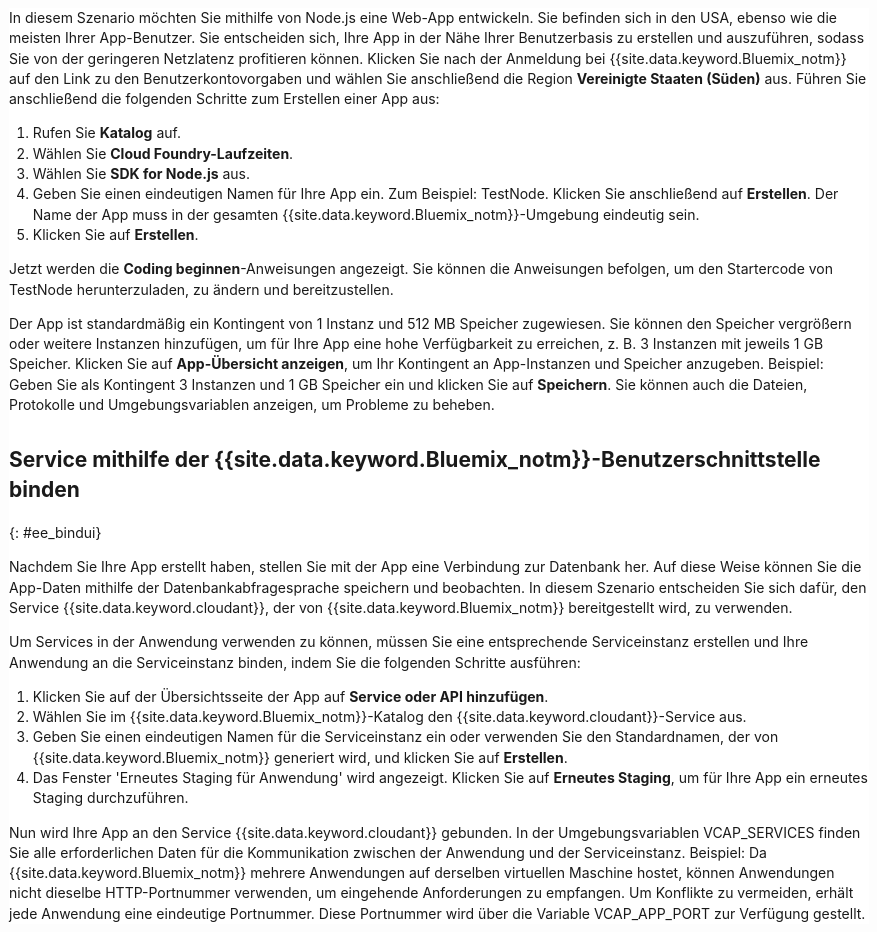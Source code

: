 In diesem Szenario möchten Sie mithilfe von Node.js eine Web-App entwickeln. Sie befinden sich in den USA, ebenso wie die meisten Ihrer App-Benutzer. Sie entscheiden sich, Ihre App in der Nähe Ihrer Benutzerbasis zu erstellen und auszuführen, sodass Sie von der geringeren Netzlatenz profitieren können. Klicken Sie nach der Anmeldung bei {{site.data.keyword.Bluemix_notm}} auf den Link zu den Benutzerkontovorgaben und wählen Sie anschließend die Region **Vereinigte Staaten (Süden)** aus. Führen Sie anschließend die folgenden Schritte zum Erstellen einer App aus:

  1. Rufen Sie **Katalog** auf. 
  2. Wählen Sie **Cloud Foundry-Laufzeiten**.
  3. Wählen Sie **SDK for Node.js** aus.
  4. Geben Sie einen eindeutigen Namen für Ihre App ein. Zum Beispiel: TestNode. Klicken Sie anschließend auf **Erstellen**. Der Name der App muss in der gesamten {{site.data.keyword.Bluemix_notm}}-Umgebung eindeutig sein.
  5. Klicken Sie auf **Erstellen**.

Jetzt werden die **Coding beginnen**-Anweisungen angezeigt. Sie können die Anweisungen befolgen, um den Startercode von TestNode herunterzuladen, zu ändern und bereitzustellen.

Der App ist standardmäßig ein Kontingent von 1 Instanz und 512 MB Speicher zugewiesen. Sie können den
Speicher vergrößern oder weitere Instanzen hinzufügen, um für Ihre App eine hohe Verfügbarkeit zu erreichen, z. B. 3 Instanzen mit jeweils 1 GB Speicher. Klicken Sie auf **App-Übersicht anzeigen**, um Ihr
Kontingent an App-Instanzen und Speicher anzugeben. Beispiel: Geben Sie als Kontingent 3 Instanzen und 1 GB Speicher
ein und klicken Sie auf **Speichern**. Sie können auch die Dateien, Protokolle und
Umgebungsvariablen anzeigen, um Probleme zu beheben.

## Service mithilfe der {{site.data.keyword.Bluemix_notm}}-Benutzerschnittstelle binden
{: #ee_bindui}

Nachdem Sie Ihre App erstellt haben, stellen Sie mit der App eine Verbindung zur Datenbank her. Auf diese
Weise können Sie die App-Daten mithilfe der Datenbankabfragesprache speichern und beobachten. In diesem Szenario
entscheiden Sie sich dafür, den Service {{site.data.keyword.cloudant}}, der
von {{site.data.keyword.Bluemix_notm}} bereitgestellt wird, zu verwenden.

Um Services in der Anwendung verwenden zu können, müssen Sie eine entsprechende Serviceinstanz erstellen und Ihre Anwendung an die Serviceinstanz binden, indem Sie die folgenden Schritte ausführen:
  1. Klicken Sie auf der Übersichtsseite der App auf **Service oder API hinzufügen**.
  2. Wählen Sie im {{site.data.keyword.Bluemix_notm}}-Katalog den {{site.data.keyword.cloudant}}-Service aus.
  3. Geben Sie einen eindeutigen Namen für die Serviceinstanz ein oder verwenden Sie den Standardnamen, der von {{site.data.keyword.Bluemix_notm}} generiert wird, und klicken Sie auf **Erstellen**.
  4. Das Fenster 'Erneutes Staging für Anwendung' wird angezeigt. Klicken Sie auf **Erneutes Staging**, um für Ihre App ein erneutes Staging durchzuführen.

Nun wird Ihre App an den Service {{site.data.keyword.cloudant}} gebunden. In der Umgebungsvariablen VCAP_SERVICES finden Sie alle erforderlichen Daten für die Kommunikation zwischen der Anwendung und der Serviceinstanz. Beispiel: Da {{site.data.keyword.Bluemix_notm}} mehrere Anwendungen auf derselben virtuellen Maschine hostet, können Anwendungen
nicht dieselbe HTTP-Portnummer verwenden, um eingehende Anforderungen zu empfangen. Um Konflikte zu vermeiden, erhält jede Anwendung eine eindeutige Portnummer. Diese Portnummer wird über die Variable VCAP_APP_PORT zur Verfügung gestellt.
